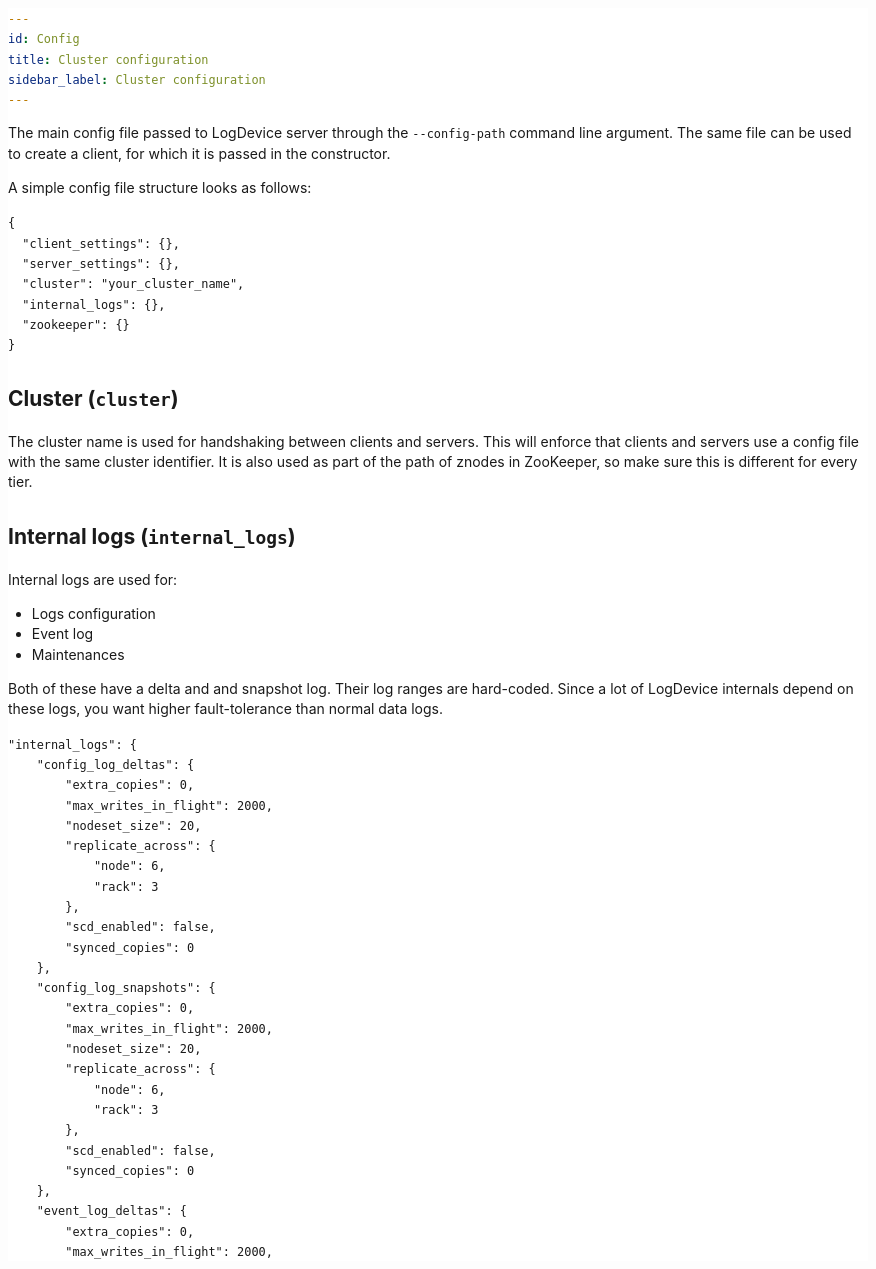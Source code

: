 ```yaml
---
id: Config
title: Cluster configuration
sidebar_label: Cluster configuration
---
```


The main config file passed to LogDevice server through the `--config-path` command line argument.
The same file can be used to create a client, for which it is passed in the constructor.

A simple config file structure looks as follows:
```
{
  "client_settings": {},
  "server_settings": {},
  "cluster": "your_cluster_name",
  "internal_logs": {},
  "zookeeper": {}
}
```

## Cluster (`cluster`)
The cluster name is used for handshaking between clients and servers. This will enforce that clients and servers use a config file with the same cluster identifier. It is also used as part of the path of znodes in ZooKeeper, so make sure this is different for every tier.

## Internal logs (`internal_logs`)
Internal logs are used for:
- Logs configuration
- Event log
- Maintenances

Both of these have a delta and and snapshot log. Their log ranges are hard-coded.
Since a lot of LogDevice internals depend on these logs, you want higher fault-tolerance than normal data logs.

```
"internal_logs": {
    "config_log_deltas": {
        "extra_copies": 0,
        "max_writes_in_flight": 2000,
        "nodeset_size": 20,
        "replicate_across": {
            "node": 6,
            "rack": 3
        },
        "scd_enabled": false,
        "synced_copies": 0
    },
    "config_log_snapshots": {
        "extra_copies": 0,
        "max_writes_in_flight": 2000,
        "nodeset_size": 20,
        "replicate_across": {
            "node": 6,
            "rack": 3
        },
        "scd_enabled": false,
        "synced_copies": 0
    },
    "event_log_deltas": {
        "extra_copies": 0,
        "max_writes_in_flight": 2000,
```